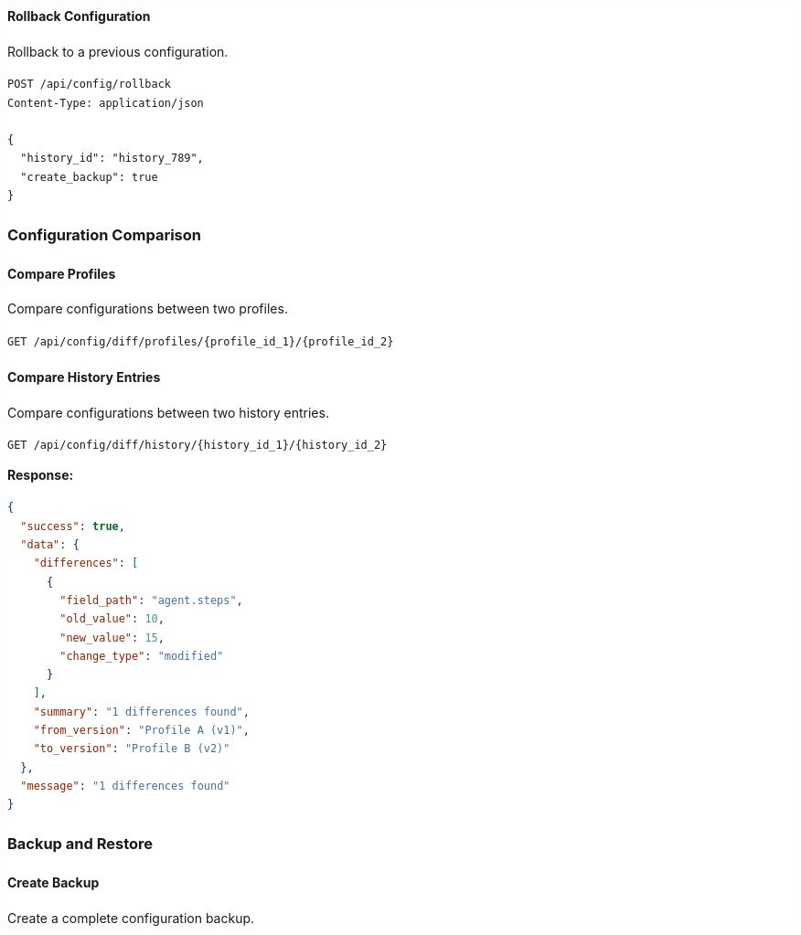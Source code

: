 #### Rollback Configuration
Rollback to a previous configuration.

```http
POST /api/config/rollback
Content-Type: application/json

{
  "history_id": "history_789",
  "create_backup": true
}
```

### Configuration Comparison

#### Compare Profiles
Compare configurations between two profiles.

```http
GET /api/config/diff/profiles/{profile_id_1}/{profile_id_2}
```

#### Compare History Entries
Compare configurations between two history entries.

```http
GET /api/config/diff/history/{history_id_1}/{history_id_2}
```

**Response:**
```json
{
  "success": true,
  "data": {
    "differences": [
      {
        "field_path": "agent.steps",
        "old_value": 10,
        "new_value": 15,
        "change_type": "modified"
      }
    ],
    "summary": "1 differences found",
    "from_version": "Profile A (v1)",
    "to_version": "Profile B (v2)"
  },
  "message": "1 differences found"
}
```

### Backup and Restore

#### Create Backup
Create a complete configuration backup.
